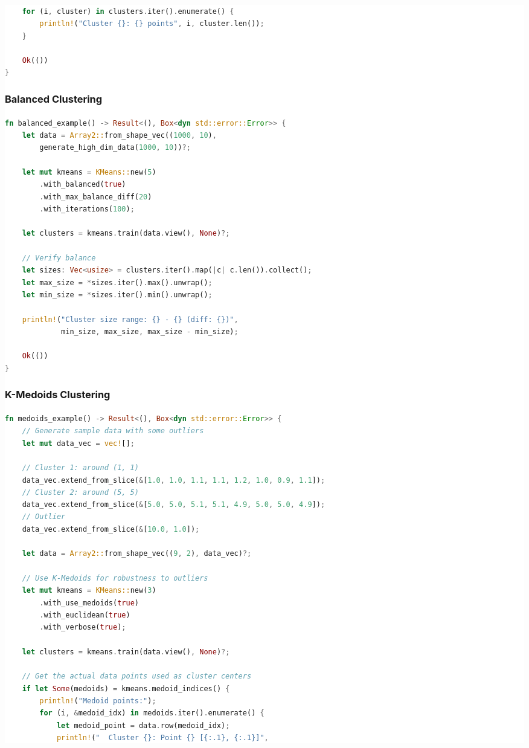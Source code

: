 ```rust
    for (i, cluster) in clusters.iter().enumerate() {
        println!("Cluster {}: {} points", i, cluster.len());
    }
    
    Ok(())
}
```

### Balanced Clustering

```rust
fn balanced_example() -> Result<(), Box<dyn std::error::Error>> {
    let data = Array2::from_shape_vec((1000, 10), 
        generate_high_dim_data(1000, 10))?;
    
    let mut kmeans = KMeans::new(5)
        .with_balanced(true)
        .with_max_balance_diff(20)
        .with_iterations(100);
    
    let clusters = kmeans.train(data.view(), None)?;
    
    // Verify balance
    let sizes: Vec<usize> = clusters.iter().map(|c| c.len()).collect();
    let max_size = *sizes.iter().max().unwrap();
    let min_size = *sizes.iter().min().unwrap();
    
    println!("Cluster size range: {} - {} (diff: {})", 
             min_size, max_size, max_size - min_size);
    
    Ok(())
}
```

### K-Medoids Clustering

```rust
fn medoids_example() -> Result<(), Box<dyn std::error::Error>> {
    // Generate sample data with some outliers
    let mut data_vec = vec![];
    
    // Cluster 1: around (1, 1)
    data_vec.extend_from_slice(&[1.0, 1.0, 1.1, 1.1, 1.2, 1.0, 0.9, 1.1]);
    // Cluster 2: around (5, 5) 
    data_vec.extend_from_slice(&[5.0, 5.0, 5.1, 5.1, 4.9, 5.0, 5.0, 4.9]);
    // Outlier
    data_vec.extend_from_slice(&[10.0, 1.0]);
    
    let data = Array2::from_shape_vec((9, 2), data_vec)?;
    
    // Use K-Medoids for robustness to outliers
    let mut kmeans = KMeans::new(3)
        .with_use_medoids(true)
        .with_euclidean(true)
        .with_verbose(true);
    
    let clusters = kmeans.train(data.view(), None)?;
    
    // Get the actual data points used as cluster centers
    if let Some(medoids) = kmeans.medoid_indices() {
        println!("Medoid points:");
        for (i, &medoid_idx) in medoids.iter().enumerate() {
            let medoid_point = data.row(medoid_idx);
            println!("  Cluster {}: Point {} [{:.1}, {:.1}]", 
```